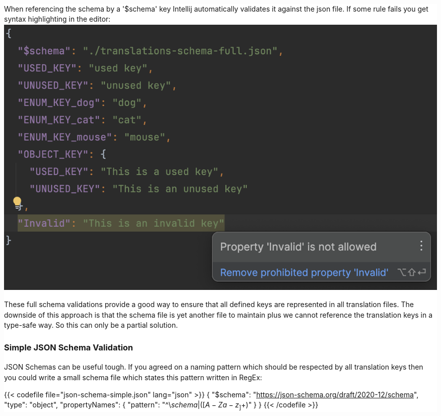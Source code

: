 
When referencing the schema by a '$schema' key Intellij automatically validates it against the json file. If some rule fails you get syntax highlighting in the editor:
![Example of schema validation in Intellij](images/json-schema-full.png "Example of schema validation in Intellij")

These full schema validations provide a good way to ensure that all defined keys are represented in all translation files. The downside of this approach is that the schema file is yet another file to maintain plus we cannot reference the translation keys in a type-safe way. So this can only be a partial solution.

### Simple JSON Schema Validation
JSON Schemas can be useful tough. If you agreed on a naming pattern which should be respected by all translation keys then you could write a small schema file which states this pattern written in RegEx:

{{< codefile file="json-schema-simple.json" lang="json" >}}
{
  "$schema": "https://json-schema.org/draft/2020-12/schema",
  "type": "object",
  "propertyNames": {
    "pattern": "^\\$schema|([A-Za-z_]+)$"
  }
}
{{< /codefile >}}

